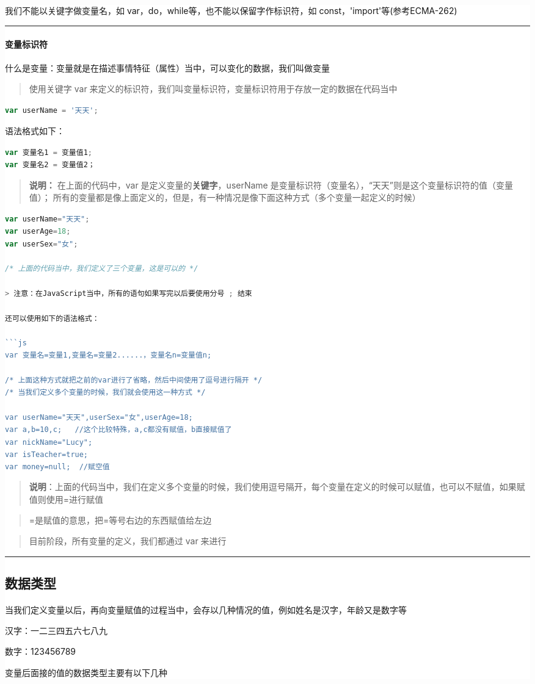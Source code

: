 我们不能以关键字做变量名，如 var，do，while等，也不能以保留字作标识符，如 const，'import'等(参考ECMA-262)

---
#### 变量标识符
什么是变量：变量就是在描述事情特征（属性）当中，可以变化的数据，我们叫做变量
> 使用关键字 var 来定义的标识符，我们叫变量标识符，变量标识符用于存放一定的数据在代码当中
```js
var userName = '天天';
```
语法格式如下：
```js
var 变量名1 = 变量值1;
var 变量名2 = 变量值2；
```
> **说明：** 在上面的代码中，var 是定义变量的**关键字**，userName 是变量标识符（变量名），“天天”则是这个变量标识符的值（变量值）；
> 所有的变量都是像上面定义的，但是，有一种情况是像下面这种方式（多个变量一起定义的时候）
```js
var userName="天天";
var userAge=18;
var userSex="女";

/* 上面的代码当中，我们定义了三个变量，这是可以的 */

> 注意：在JavaScript当中，所有的语句如果写完以后要使用分号 ; 结束

还可以使用如下的语法格式：

```js
var 变量名=变量1,变量名=变量2......，变量名n=变量值n;

/* 上面这种方式就把之前的var进行了省略，然后中间使用了逗号进行隔开 */
/* 当我们定义多个变量的时候，我们就会使用这一种方式 */

var userName="天天",userSex="女",userAge=18;
var a,b=10,c;   //这个比较特殊，a,c都没有赋值，b直接赋值了
var nickName="Lucy";
var isTeacher=true;
var money=null;  //赋空值
```
> **说明**：上面的代码当中，我们在定义多个变量的时候，我们使用逗号隔开，每个变量在定义的时候可以赋值，也可以不赋值，如果赋值则使用=进行赋值

> =是赋值的意思，把=等号右边的东西赋值给左边

> 目前阶段，所有变量的定义，我们都通过 var 来进行

---
## 数据类型
当我们定义变量以后，再向变量赋值的过程当中，会存以几种情况的值，例如姓名是汉字，年龄又是数字等

汉字：一二三四五六七八九

数字：123456789

变量后面接的值的数据类型主要有以下几种
